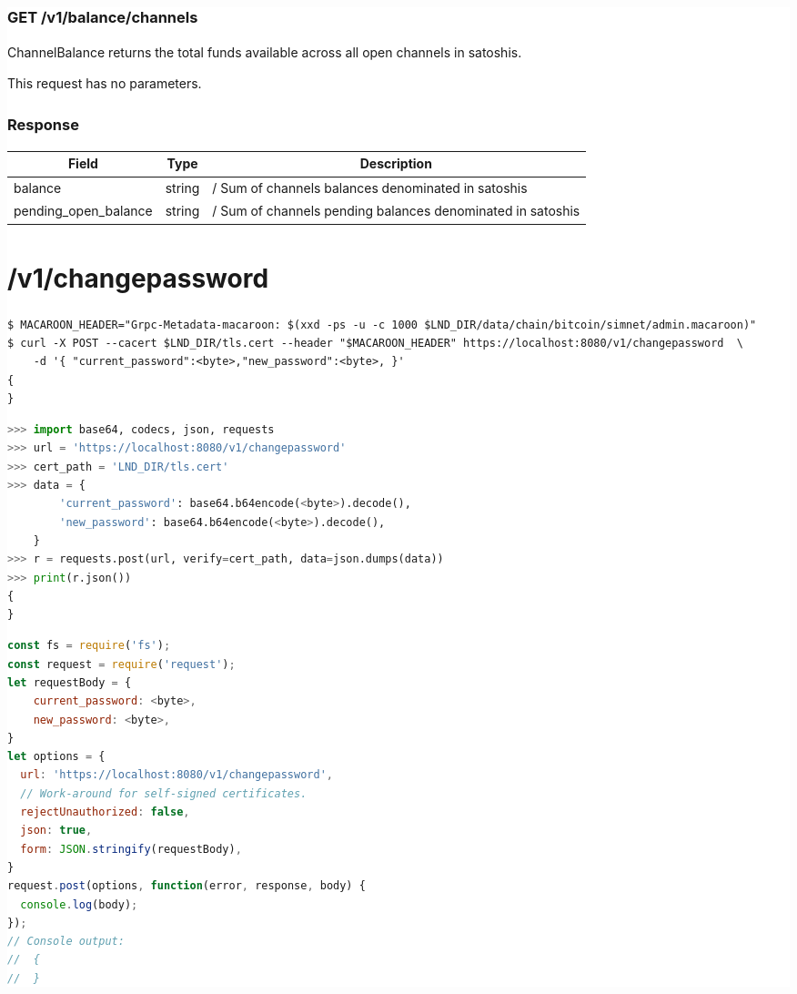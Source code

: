 ```javascript
```

### GET /v1/balance/channels
ChannelBalance returns the total funds available across all open channels in satoshis.

This request has no parameters.

### Response 

Field | Type | Description
----- | ---- | ----------- 
balance | string | / Sum of channels balances denominated in satoshis 
pending_open_balance | string | / Sum of channels pending balances denominated in satoshis  



# /v1/changepassword


```shell
$ MACAROON_HEADER="Grpc-Metadata-macaroon: $(xxd -ps -u -c 1000 $LND_DIR/data/chain/bitcoin/simnet/admin.macaroon)"
$ curl -X POST --cacert $LND_DIR/tls.cert --header "$MACAROON_HEADER" https://localhost:8080/v1/changepassword  \
    -d '{ "current_password":<byte>,"new_password":<byte>, }' 
{ 
}
```
```python
>>> import base64, codecs, json, requests
>>> url = 'https://localhost:8080/v1/changepassword'
>>> cert_path = 'LND_DIR/tls.cert'
>>> data = { 
        'current_password': base64.b64encode(<byte>).decode(), 
        'new_password': base64.b64encode(<byte>).decode(), 
    }
>>> r = requests.post(url, verify=cert_path, data=json.dumps(data))
>>> print(r.json())
{ 
}
```
```javascript
const fs = require('fs');
const request = require('request');
let requestBody = { 
    current_password: <byte>,
    new_password: <byte>,
}
let options = {
  url: 'https://localhost:8080/v1/changepassword',
  // Work-around for self-signed certificates.
  rejectUnauthorized: false,
  json: true, 
  form: JSON.stringify(requestBody),
}
request.post(options, function(error, response, body) {
  console.log(body);
});
// Console output:
//  { 
//  }
```
